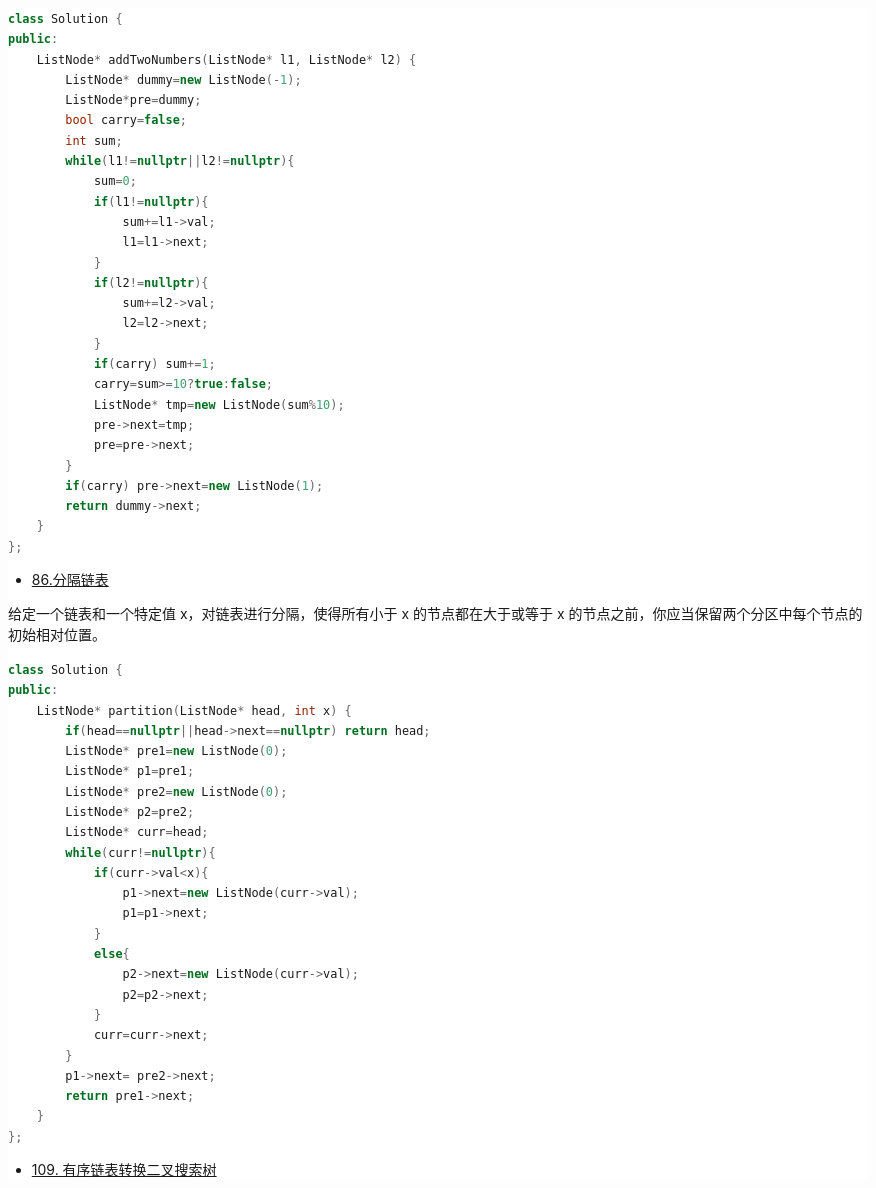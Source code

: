 
```C++   
class Solution {
public:
    ListNode* addTwoNumbers(ListNode* l1, ListNode* l2) {
        ListNode* dummy=new ListNode(-1);
        ListNode*pre=dummy;
        bool carry=false;
        int sum;
        while(l1!=nullptr||l2!=nullptr){
            sum=0;
            if(l1!=nullptr){
                sum+=l1->val;
                l1=l1->next;
            } 
            if(l2!=nullptr){
                sum+=l2->val;
                l2=l2->next;
            }
            if(carry) sum+=1;
            carry=sum>=10?true:false;
            ListNode* tmp=new ListNode(sum%10);   
            pre->next=tmp;
            pre=pre->next;
        }
        if(carry) pre->next=new ListNode(1);
        return dummy->next;
    }
};    
```   
- [86.分隔链表](https://leetcode-cn.com/problems/partition-list/)   

给定一个链表和一个特定值 x，对链表进行分隔，使得所有小于 x 的节点都在大于或等于 x 的节点之前，你应当保留两个分区中每个节点的初始相对位置。  
```C++   
class Solution {
public:
    ListNode* partition(ListNode* head, int x) {
        if(head==nullptr||head->next==nullptr) return head;
        ListNode* pre1=new ListNode(0);
        ListNode* p1=pre1;
        ListNode* pre2=new ListNode(0);
        ListNode* p2=pre2;
        ListNode* curr=head;
        while(curr!=nullptr){
            if(curr->val<x){
                p1->next=new ListNode(curr->val);
                p1=p1->next;
            }
            else{
                p2->next=new ListNode(curr->val);
                p2=p2->next;
            }
            curr=curr->next;
        }
        p1->next= pre2->next;
        return pre1->next;
    }
};    
```   
- [109. 有序链表转换二叉搜索树](https://leetcode-cn.com/problems/convert-sorted-list-to-binary-search-tree/)    
